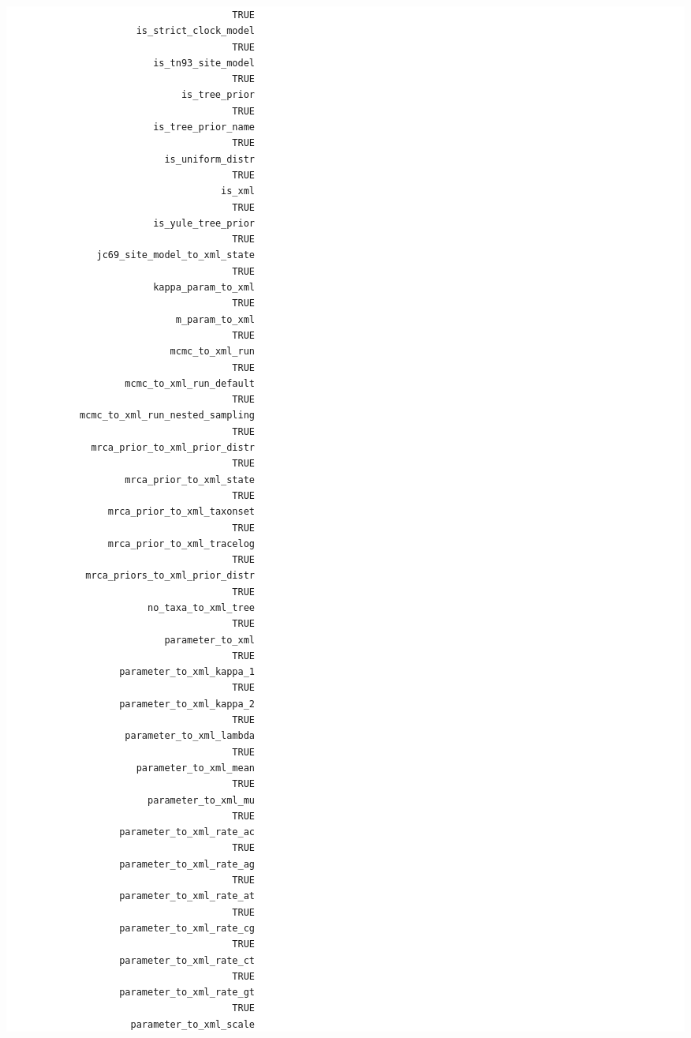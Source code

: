                                             TRUE 
                           is_strict_clock_model 
                                            TRUE 
                              is_tn93_site_model 
                                            TRUE 
                                   is_tree_prior 
                                            TRUE 
                              is_tree_prior_name 
                                            TRUE 
                                is_uniform_distr 
                                            TRUE 
                                          is_xml 
                                            TRUE 
                              is_yule_tree_prior 
                                            TRUE 
                    jc69_site_model_to_xml_state 
                                            TRUE 
                              kappa_param_to_xml 
                                            TRUE 
                                  m_param_to_xml 
                                            TRUE 
                                 mcmc_to_xml_run 
                                            TRUE 
                         mcmc_to_xml_run_default 
                                            TRUE 
                 mcmc_to_xml_run_nested_sampling 
                                            TRUE 
                   mrca_prior_to_xml_prior_distr 
                                            TRUE 
                         mrca_prior_to_xml_state 
                                            TRUE 
                      mrca_prior_to_xml_taxonset 
                                            TRUE 
                      mrca_prior_to_xml_tracelog 
                                            TRUE 
                  mrca_priors_to_xml_prior_distr 
                                            TRUE 
                             no_taxa_to_xml_tree 
                                            TRUE 
                                parameter_to_xml 
                                            TRUE 
                        parameter_to_xml_kappa_1 
                                            TRUE 
                        parameter_to_xml_kappa_2 
                                            TRUE 
                         parameter_to_xml_lambda 
                                            TRUE 
                           parameter_to_xml_mean 
                                            TRUE 
                             parameter_to_xml_mu 
                                            TRUE 
                        parameter_to_xml_rate_ac 
                                            TRUE 
                        parameter_to_xml_rate_ag 
                                            TRUE 
                        parameter_to_xml_rate_at 
                                            TRUE 
                        parameter_to_xml_rate_cg 
                                            TRUE 
                        parameter_to_xml_rate_ct 
                                            TRUE 
                        parameter_to_xml_rate_gt 
                                            TRUE 
                          parameter_to_xml_scale 